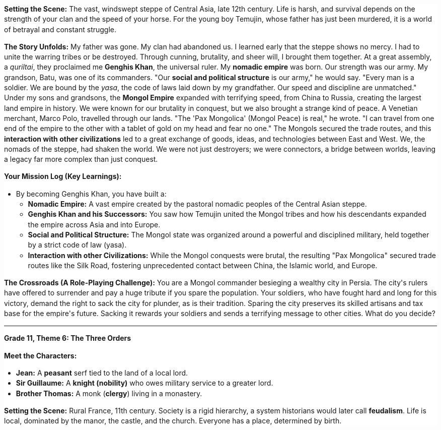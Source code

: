 **Setting the Scene:**
The vast, windswept steppe of Central Asia, late 12th century. Life is harsh, and survival depends on the strength of your clan and the speed of your horse. For the young boy Temujin, whose father has just been murdered, it is a world of betrayal and constant struggle.

**The Story Unfolds:**
My father was gone. My clan had abandoned us. I learned early that the steppe shows no mercy. I had to unite the warring tribes or be destroyed. Through cunning, brutality, and sheer will, I brought them together. At a great assembly, a *quriltai*, they proclaimed me **Genghis Khan**, the universal ruler. My **nomadic empire** was born.
Our strength was our army. My grandson, Batu, was one of its commanders. "Our **social and political structure** is our army," he would say. "Every man is a soldier. We are bound by the *yasa*, the code of laws laid down by my grandfather. Our speed and discipline are unmatched." Under my sons and grandsons, the **Mongol Empire** expanded with terrifying speed, from China to Russia, creating the largest land empire in history.
We were known for our brutality in conquest, but we also brought a strange kind of peace. A Venetian merchant, Marco Polo, travelled through our lands. "The 'Pax Mongolica' (Mongol Peace) is real," he wrote. "I can travel from one end of the empire to the other with a tablet of gold on my head and fear no one." The Mongols secured the trade routes, and this **interaction with other civilizations** led to a great exchange of goods, ideas, and technologies between East and West.
We, the nomads of the steppe, had shaken the world. We were not just destroyers; we were connectors, a bridge between worlds, leaving a legacy far more complex than just conquest.

**Your Mission Log (Key Learnings):**
*   By becoming Genghis Khan, you have built a:
    *   **Nomadic Empire:** A vast empire created by the pastoral nomadic peoples of the Central Asian steppe.
    *   **Genghis Khan and his Successors:** You saw how Temujin united the Mongol tribes and how his descendants expanded the empire across Asia and into Europe.
    *   **Social and Political Structure:** The Mongol state was organized around a powerful and disciplined military, held together by a strict code of law (yasa).
    *   **Interaction with other Civilizations:** While the Mongol conquests were brutal, the resulting "Pax Mongolica" secured trade routes like the Silk Road, fostering unprecedented contact between China, the Islamic world, and Europe.

**The Crossroads (A Role-Playing Challenge):**
You are a Mongol commander besieging a wealthy city in Persia. The city's rulers have offered to surrender and pay a huge tribute if you spare the population. Your soldiers, who have fought hard and long for this victory, demand the right to sack the city for plunder, as is their tradition. Sparing the city preserves its skilled artisans and tax base for the empire's future. Sacking it rewards your soldiers and sends a terrifying message to other cities. What do you decide?

---

**Grade 11, Theme 6: The Three Orders**

**Meet the Characters:**
*   **Jean:** A **peasant** serf tied to the land of a local lord.
*   **Sir Guillaume:** A **knight (nobility)** who owes military service to a greater lord.
*   **Brother Thomas:** A monk (**clergy**) living in a monastery.

**Setting the Scene:**
Rural France, 11th century. Society is a rigid hierarchy, a system historians would later call **feudalism**. Life is local, dominated by the manor, the castle, and the church. Everyone has a place, determined by birth.
